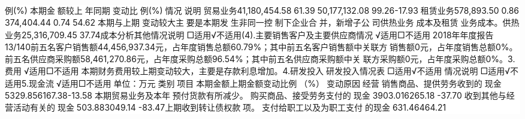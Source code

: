 例(%)
本期金
额较上
年同期
变动比
例(%)
情况
说明
贸易业务41,180,454.58
61.39
50,177,132.08
99.26-17.93
租赁业务578,893.50
0.86
374,404.44
0.74
54.62
本期与上期
变动较大主
要是本期发
生非同一控
制下企业合
并，新增子公
司供热业务
成本及租赁
业务成本。供热业务25,316,709.45
37.74成本分析其他情况说明
□适用√不适用(4).主要销售客户及主要供应商情况
√适用□不适用
2018年年度报告
13/140前五名客户销售额44,456,937.34元，占年度销售总额60.79%；其中前五名客户销售额中关联方
销售额0元，占年度销售总额0%。前五名供应商采购额58,461,270.86元，占年度采购总额96.54%；其中前五名供应商采购额中关
联方采购额0元，占年度采购总额0%。3.费用
√适用□不适用
本期财务费用较上期变动较大，主要是存款利息增加。4.研发投入
研发投入情况表
□适用√不适用
情况说明
□适用√不适用5.现金流
√适用□不适用
单位：万元
类别
项目
本期金额上期金额变动比例
（%）
变动原因
经营
销售商品、提供劳务收到的
现金
5329.856167.38-13.58
本期贸易业务及本年
预付货款有所减少。
购买商品、接受劳务支付的
现金
3903.016265.18
-37.70
收到其他与经营活动有关的
现金
503.883049.14
-83.47上期收到转让债权款
项。
支付给职工以及为职工支付
的现金
631.46464.21